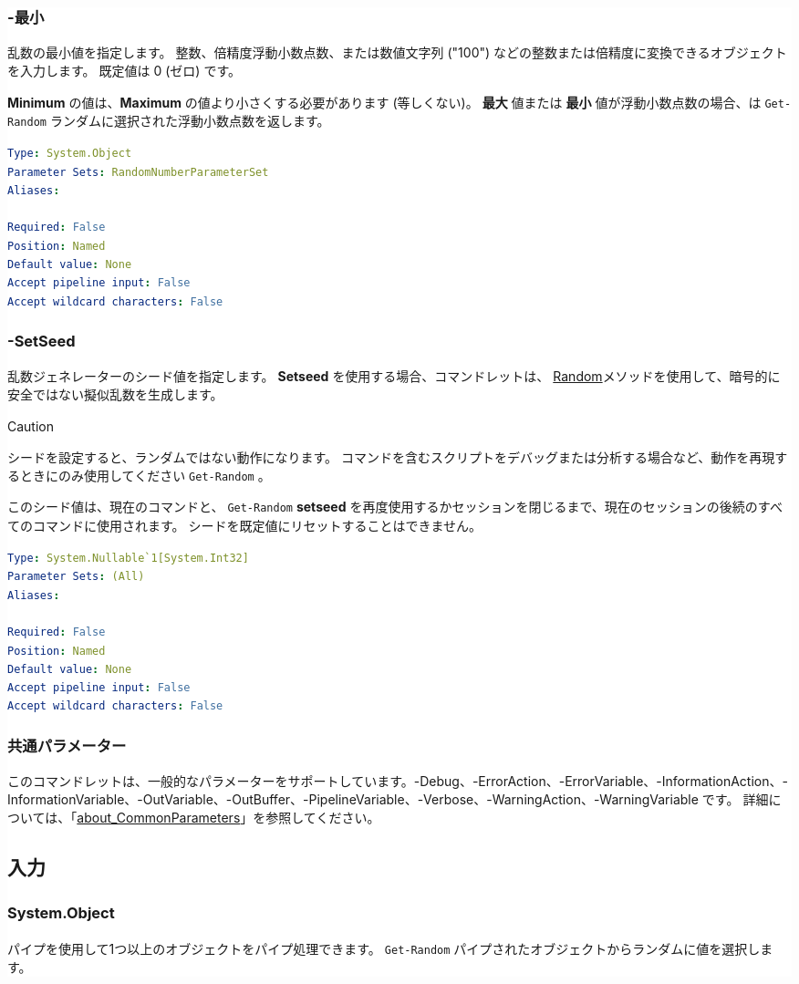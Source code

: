 ### -最小

乱数の最小値を指定します。 整数、倍精度浮動小数点数、または数値文字列 ("100") などの整数または倍精度に変換できるオブジェクトを入力します。 既定値は 0 (ゼロ) です。

**Minimum** の値は、**Maximum** の値より小さくする必要があります (等しくない)。 **最大** 値または **最小** 値が浮動小数点数の場合、は `Get-Random` ランダムに選択された浮動小数点数を返します。

```yaml
Type: System.Object
Parameter Sets: RandomNumberParameterSet
Aliases:

Required: False
Position: Named
Default value: None
Accept pipeline input: False
Accept wildcard characters: False
```

### -SetSeed

乱数ジェネレーターのシード値を指定します。 **Setseed** を使用する場合、コマンドレットは、 [Random](/dotnet/api/system.random)メソッドを使用して、暗号的に安全ではない擬似乱数を生成します。

> [!CAUTION]
> シードを設定すると、ランダムではない動作になります。 コマンドを含むスクリプトをデバッグまたは分析する場合など、動作を再現するときにのみ使用してください `Get-Random` 。
>
> このシード値は、現在のコマンドと、 `Get-Random` **setseed** を再度使用するかセッションを閉じるまで、現在のセッションの後続のすべてのコマンドに使用されます。 シードを既定値にリセットすることはできません。

```yaml
Type: System.Nullable`1[System.Int32]
Parameter Sets: (All)
Aliases:

Required: False
Position: Named
Default value: None
Accept pipeline input: False
Accept wildcard characters: False
```

### 共通パラメーター

このコマンドレットは、一般的なパラメーターをサポートしています。-Debug、-ErrorAction、-ErrorVariable、-InformationAction、-InformationVariable、-OutVariable、-OutBuffer、-PipelineVariable、-Verbose、-WarningAction、-WarningVariable です。 詳細については、「[about_CommonParameters](https://go.microsoft.com/fwlink/?LinkID=113216)」を参照してください。

## 入力

### System.Object

パイプを使用して1つ以上のオブジェクトをパイプ処理できます。 `Get-Random` パイプされたオブジェクトからランダムに値を選択します。
